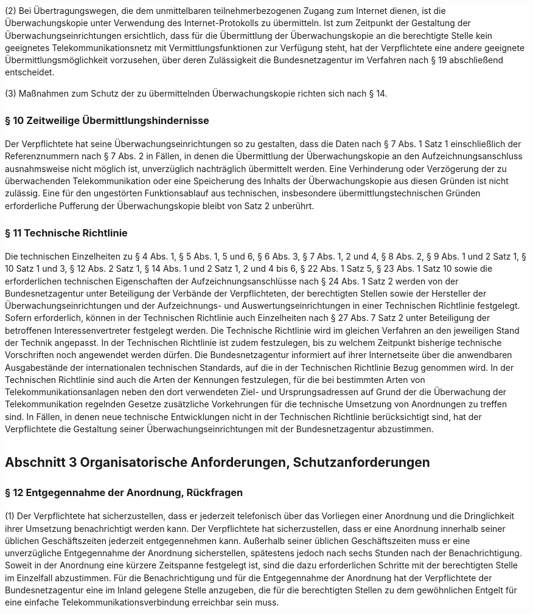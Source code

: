 (2) Bei Übertragungswegen, die dem unmittelbaren teilnehmerbezogenen Zugang zum Internet dienen, ist die Überwachungskopie unter Verwendung des Internet-Protokolls zu übermitteln. Ist zum Zeitpunkt der Gestaltung der Überwachungseinrichtungen ersichtlich, dass für die Übermittlung der Überwachungskopie an die berechtigte Stelle kein geeignetes Telekommunikationsnetz mit Vermittlungsfunktionen zur Verfügung steht, hat der Verpflichtete eine andere geeignete Übermittlungsmöglichkeit vorzusehen, über deren Zulässigkeit die Bundesnetzagentur im Verfahren nach § 19 abschließend entscheidet.

(3) Maßnahmen zum Schutz der zu übermittelnden Überwachungskopie richten sich nach § 14.

### § 10 Zeitweilige Übermittlungshindernisse

Der Verpflichtete hat seine Überwachungseinrichtungen so zu gestalten, dass die Daten nach § 7 Abs. 1 Satz 1 einschließlich der Referenznummern nach § 7 Abs. 2 in Fällen, in denen die Übermittlung der Überwachungskopie an den Aufzeichnungsanschluss ausnahmsweise nicht möglich ist, unverzüglich nachträglich übermittelt werden. Eine Verhinderung oder Verzögerung der zu überwachenden Telekommunikation oder eine Speicherung des Inhalts der Überwachungskopie aus diesen Gründen ist nicht zulässig. Eine für den ungestörten Funktionsablauf aus technischen, insbesondere übermittlungstechnischen Gründen erforderliche Pufferung der Überwachungskopie bleibt von Satz 2 unberührt.

### § 11 Technische Richtlinie

Die technischen Einzelheiten zu § 4 Abs. 1, § 5 Abs. 1, 5 und 6, § 6 Abs. 3, § 7 Abs. 1, 2 und 4, § 8 Abs. 2, § 9 Abs. 1 und 2 Satz 1, § 10 Satz 1 und 3, § 12 Abs. 2 Satz 1, § 14 Abs. 1 und 2 Satz 1, 2 und 4 bis 6, § 22 Abs. 1 Satz 5, § 23 Abs. 1 Satz 10 sowie die erforderlichen technischen Eigenschaften der Aufzeichnungsanschlüsse nach § 24 Abs. 1 Satz 2 werden von der Bundesnetzagentur unter Beteiligung der Verbände der Verpflichteten, der berechtigten Stellen sowie der Hersteller der Überwachungseinrichtungen und der Aufzeichnungs- und Auswertungseinrichtungen in einer Technischen Richtlinie festgelegt. Sofern erforderlich, können in der Technischen Richtlinie auch Einzelheiten nach § 27 Abs. 7 Satz 2 unter Beteiligung der betroffenen Interessenvertreter festgelegt werden. Die Technische Richtlinie wird im gleichen Verfahren an den jeweiligen Stand der Technik angepasst. In der Technischen Richtlinie ist zudem festzulegen, bis zu welchem Zeitpunkt bisherige technische Vorschriften noch angewendet werden dürfen. Die Bundesnetzagentur informiert auf ihrer Internetseite über die anwendbaren Ausgabestände der internationalen technischen Standards, auf die in der Technischen Richtlinie Bezug genommen wird. In der Technischen Richtlinie sind auch die Arten der Kennungen festzulegen, für die bei bestimmten Arten von Telekommunikationsanlagen neben den dort verwendeten Ziel- und Ursprungsadressen auf Grund der die Überwachung der Telekommunikation regelnden Gesetze zusätzliche Vorkehrungen für die technische Umsetzung von Anordnungen zu treffen sind. In Fällen, in denen neue technische Entwicklungen nicht in der Technischen Richtlinie berücksichtigt sind, hat der Verpflichtete die Gestaltung seiner Überwachungseinrichtungen mit der Bundesnetzagentur abzustimmen.

Abschnitt 3 Organisatorische Anforderungen, Schutzanforderungen
---------------------------------------------------------------

### 

### § 12 Entgegennahme der Anordnung, Rückfragen

(1) Der Verpflichtete hat sicherzustellen, dass er jederzeit telefonisch über das Vorliegen einer Anordnung und die Dringlichkeit ihrer Umsetzung benachrichtigt werden kann. Der Verpflichtete hat sicherzustellen, dass er eine Anordnung innerhalb seiner üblichen Geschäftszeiten jederzeit entgegennehmen kann. Außerhalb seiner üblichen Geschäftszeiten muss er eine unverzügliche Entgegennahme der Anordnung sicherstellen, spätestens jedoch nach sechs Stunden nach der Benachrichtigung. Soweit in der Anordnung eine kürzere Zeitspanne festgelegt ist, sind die dazu erforderlichen Schritte mit der berechtigten Stelle im Einzelfall abzustimmen. Für die Benachrichtigung und für die Entgegennahme der Anordnung hat der Verpflichtete der Bundesnetzagentur eine im Inland gelegene Stelle anzugeben, die für die berechtigten Stellen zu dem gewöhnlichen Entgelt für eine einfache Telekommunikationsverbindung erreichbar sein muss.
